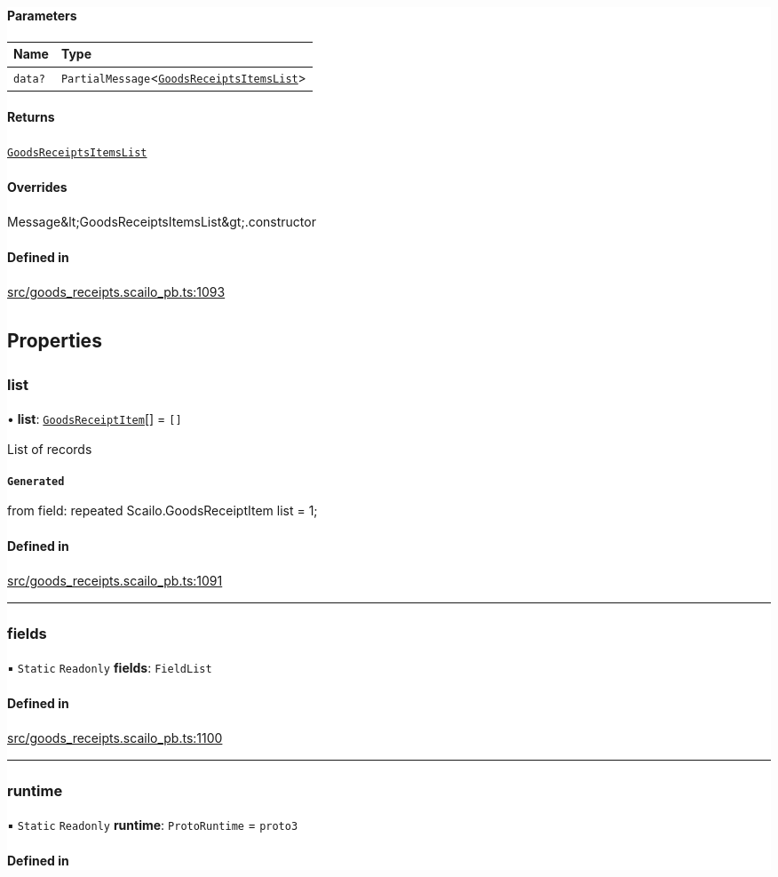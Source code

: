 #### Parameters

| Name | Type |
| :------ | :------ |
| `data?` | `PartialMessage`\<[`GoodsReceiptsItemsList`](GoodsReceiptsItemsList.md)\> |

#### Returns

[`GoodsReceiptsItemsList`](GoodsReceiptsItemsList.md)

#### Overrides

Message\&lt;GoodsReceiptsItemsList\&gt;.constructor

#### Defined in

[src/goods_receipts.scailo_pb.ts:1093](https://github.com/scailo/ts-sdk/blob/c10a36b57201dfa5903d4b53efa1e62aa6208936/src/goods_receipts.scailo_pb.ts#L1093)

## Properties

### list

• **list**: [`GoodsReceiptItem`](GoodsReceiptItem.md)[] = `[]`

List of records

**`Generated`**

from field: repeated Scailo.GoodsReceiptItem list = 1;

#### Defined in

[src/goods_receipts.scailo_pb.ts:1091](https://github.com/scailo/ts-sdk/blob/c10a36b57201dfa5903d4b53efa1e62aa6208936/src/goods_receipts.scailo_pb.ts#L1091)

___

### fields

▪ `Static` `Readonly` **fields**: `FieldList`

#### Defined in

[src/goods_receipts.scailo_pb.ts:1100](https://github.com/scailo/ts-sdk/blob/c10a36b57201dfa5903d4b53efa1e62aa6208936/src/goods_receipts.scailo_pb.ts#L1100)

___

### runtime

▪ `Static` `Readonly` **runtime**: `ProtoRuntime` = `proto3`

#### Defined in
